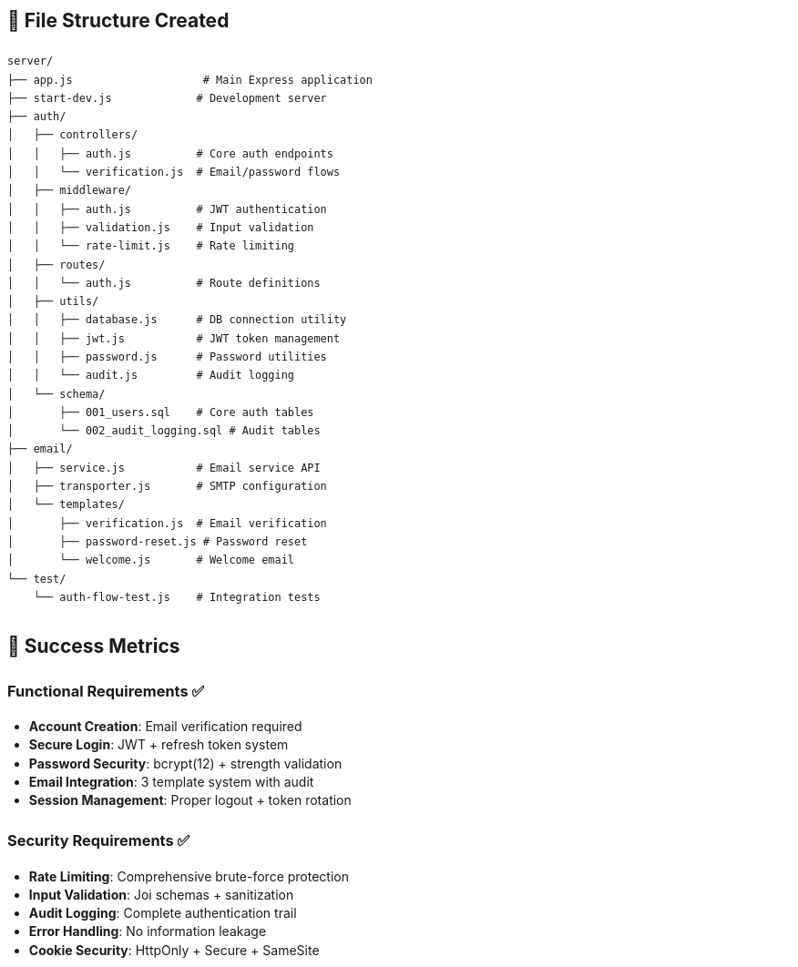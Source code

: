 ## 🔧 File Structure Created

```
server/
├── app.js                    # Main Express application
├── start-dev.js             # Development server
├── auth/
│   ├── controllers/
│   │   ├── auth.js          # Core auth endpoints
│   │   └── verification.js  # Email/password flows  
│   ├── middleware/
│   │   ├── auth.js          # JWT authentication
│   │   ├── validation.js    # Input validation
│   │   └── rate-limit.js    # Rate limiting
│   ├── routes/
│   │   └── auth.js          # Route definitions
│   ├── utils/
│   │   ├── database.js      # DB connection utility
│   │   ├── jwt.js           # JWT token management
│   │   ├── password.js      # Password utilities
│   │   └── audit.js         # Audit logging
│   └── schema/
│       ├── 001_users.sql    # Core auth tables
│       └── 002_audit_logging.sql # Audit tables
├── email/
│   ├── service.js           # Email service API
│   ├── transporter.js       # SMTP configuration  
│   └── templates/
│       ├── verification.js  # Email verification
│       ├── password-reset.js # Password reset
│       └── welcome.js       # Welcome email
└── test/
    └── auth-flow-test.js    # Integration tests
```

## 🎯 Success Metrics

### Functional Requirements ✅
- **Account Creation**: Email verification required
- **Secure Login**: JWT + refresh token system
- **Password Security**: bcrypt(12) + strength validation
- **Email Integration**: 3 template system with audit
- **Session Management**: Proper logout + token rotation

### Security Requirements ✅  
- **Rate Limiting**: Comprehensive brute-force protection
- **Input Validation**: Joi schemas + sanitization
- **Audit Logging**: Complete authentication trail
- **Error Handling**: No information leakage
- **Cookie Security**: HttpOnly + Secure + SameSite
